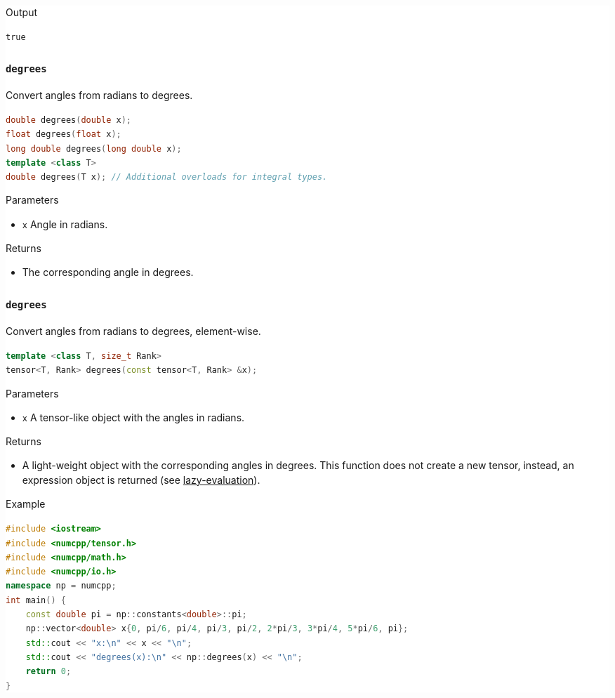 
Output

```
true
```

### `degrees`

Convert angles from radians to degrees.
```cpp
double degrees(double x);
float degrees(float x);
long double degrees(long double x);
template <class T>
double degrees(T x); // Additional overloads for integral types.
```

Parameters

* `x` Angle in radians.

Returns

* The corresponding angle in degrees.

<h3><code>degrees</code></h3>

Convert angles from radians to degrees, element-wise.
```cpp
template <class T, size_t Rank>
tensor<T, Rank> degrees(const tensor<T, Rank> &x);
```

Parameters

* `x` A tensor-like object with the angles in radians.

Returns

* A light-weight object with the corresponding angles in degrees. This function does not create a new tensor, instead, an expression object is returned (see [lazy-evaluation](/doc/Tensor%20class/Tensor/Operators.md)).

Example

```cpp
#include <iostream>
#include <numcpp/tensor.h>
#include <numcpp/math.h>
#include <numcpp/io.h>
namespace np = numcpp;
int main() {
    const double pi = np::constants<double>::pi;
    np::vector<double> x{0, pi/6, pi/4, pi/3, pi/2, 2*pi/3, 3*pi/4, 5*pi/6, pi};
    std::cout << "x:\n" << x << "\n";
    std::cout << "degrees(x):\n" << np::degrees(x) << "\n";
    return 0;
}
```
